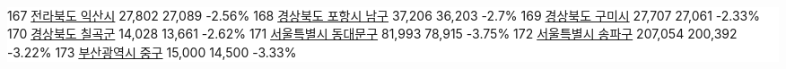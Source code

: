   <tr class="item">
    <td>167</td>
    <td><a href="/apt/전라북도 익산시">전라북도 익산시</a></td>
    <td>27,802</td>
    <td>27,089</td>
    <td>-2.56%</td>
  </tr>

  <tr class="item">
    <td>168</td>
    <td><a href="/apt/경상북도 포항시 남구">경상북도 포항시 남구</a></td>
    <td>37,206</td>
    <td>36,203</td>
    <td>-2.7%</td>
  </tr>

  <tr class="item">
    <td>169</td>
    <td><a href="/apt/경상북도 구미시">경상북도 구미시</a></td>
    <td>27,707</td>
    <td>27,061</td>
    <td>-2.33%</td>
  </tr>

  <tr class="item">
    <td>170</td>
    <td><a href="/apt/경상북도 칠곡군">경상북도 칠곡군</a></td>
    <td>14,028</td>
    <td>13,661</td>
    <td>-2.62%</td>
  </tr>

  <tr class="item">
    <td>171</td>
    <td><a href="/apt/서울특별시 동대문구">서울특별시 동대문구</a></td>
    <td>81,993</td>
    <td>78,915</td>
    <td>-3.75%</td>
  </tr>

  <tr class="item">
    <td>172</td>
    <td><a href="/apt/서울특별시 송파구">서울특별시 송파구</a></td>
    <td>207,054</td>
    <td>200,392</td>
    <td>-3.22%</td>
  </tr>

  <tr class="item">
    <td>173</td>
    <td><a href="/apt/부산광역시 중구">부산광역시 중구</a></td>
    <td>15,000</td>
    <td>14,500</td>
    <td>-3.33%</td>
  </tr>
